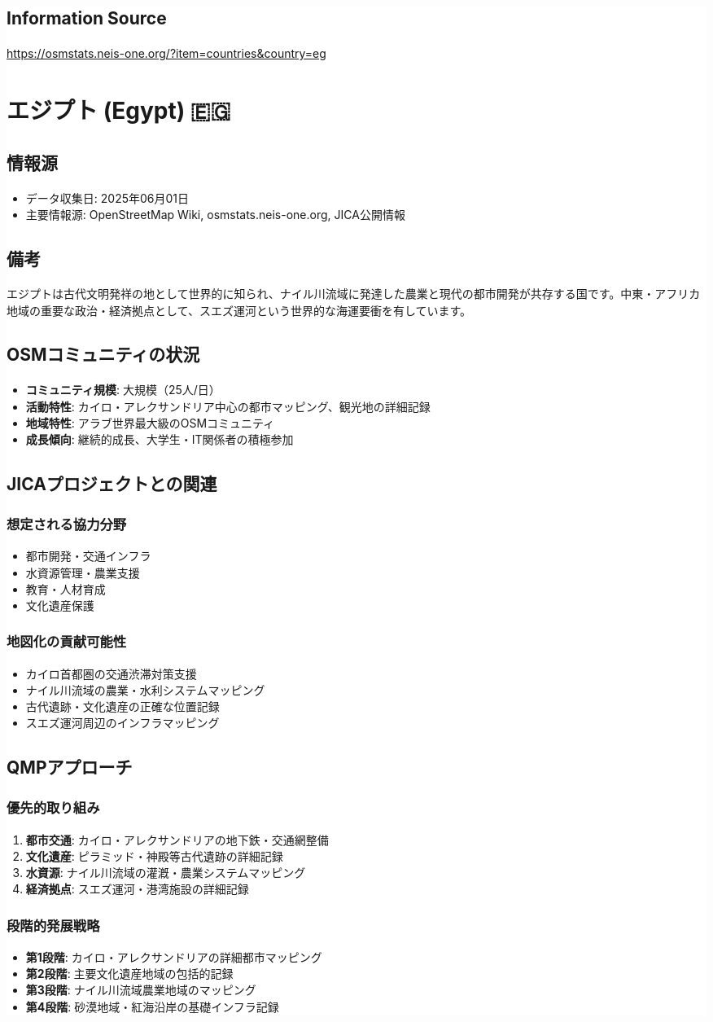## Information Source
https://osmstats.neis-one.org/?item=countries&country=eg

# エジプト (Egypt) 🇪🇬

## 情報源

- データ収集日: 2025年06月01日
- 主要情報源: OpenStreetMap Wiki, osmstats.neis-one.org, JICA公開情報

## 備考

エジプトは古代文明発祥の地として世界的に知られ、ナイル川流域に発達した農業と現代の都市開発が共存する国です。中東・アフリカ地域の重要な政治・経済拠点として、スエズ運河という世界的な海運要衝を有しています。

## OSMコミュニティの状況

- **コミュニティ規模**: 大規模（25人/日）
- **活動特性**: カイロ・アレクサンドリア中心の都市マッピング、観光地の詳細記録
- **地域特性**: アラブ世界最大級のOSMコミュニティ
- **成長傾向**: 継続的成長、大学生・IT関係者の積極参加

## JICAプロジェクトとの関連

### 想定される協力分野
- 都市開発・交通インフラ
- 水資源管理・農業支援
- 教育・人材育成
- 文化遺産保護

### 地図化の貢献可能性
- カイロ首都圏の交通渋滞対策支援
- ナイル川流域の農業・水利システムマッピング
- 古代遺跡・文化遺産の正確な位置記録
- スエズ運河周辺のインフラマッピング

## QMPアプローチ

### 優先的取り組み
1. **都市交通**: カイロ・アレクサンドリアの地下鉄・交通網整備
2. **文化遺産**: ピラミッド・神殿等古代遺跡の詳細記録
3. **水資源**: ナイル川流域の灌漑・農業システムマッピング
4. **経済拠点**: スエズ運河・港湾施設の詳細記録

### 段階的発展戦略
- **第1段階**: カイロ・アレクサンドリアの詳細都市マッピング
- **第2段階**: 主要文化遺産地域の包括的記録
- **第3段階**: ナイル川流域農業地域のマッピング
- **第4段階**: 砂漠地域・紅海沿岸の基礎インフラ記録
